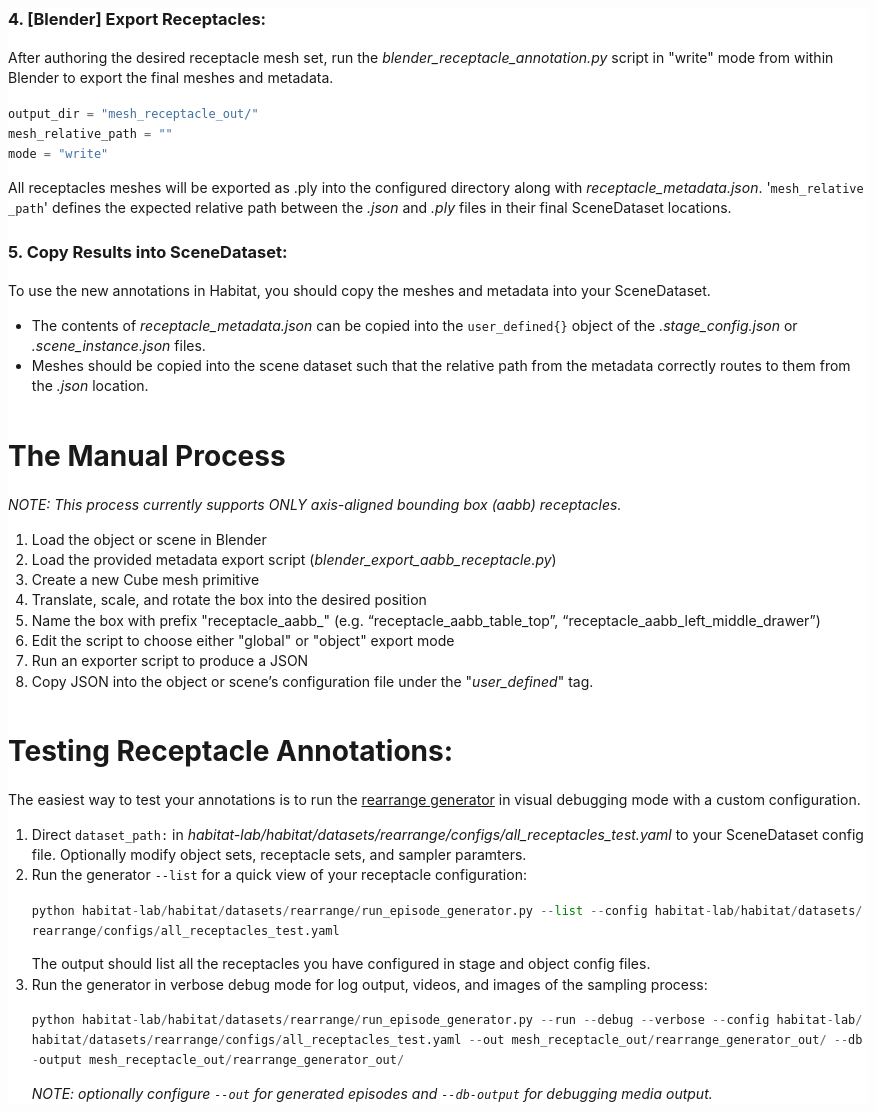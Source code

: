 ### 4. [Blender] Export Receptacles:
After authoring the desired receptacle mesh set, run the *blender_receptacle_annotation.py* script in "write" mode from within Blender to export the final meshes and metadata.

```python
output_dir = "mesh_receptacle_out/"
mesh_relative_path = ""
mode = "write"
```

All receptacles meshes will be exported as .ply into the configured directory along with *receptacle_metadata.json*. '`mesh_relative_path`' defines the expected relative path between the *.json* and *.ply* files in their final SceneDataset locations.

### 5. Copy Results into SceneDataset:
To use the new annotations in Habitat, you should copy the meshes and metadata into your SceneDataset.

- The contents of *receptacle_metadata.json* can be copied into the `user_defined{}` object of the *.stage_config.json* or *.scene_instance.json* files.
- Meshes should be copied into the scene dataset such that the relative path from the metadata correctly routes to them from the *.json* location.

# The Manual Process
*NOTE: This process currently supports ONLY axis-aligned bounding box (aabb) receptacles.*
1. Load the object or scene in Blender
1. Load the provided metadata export script (*blender_export_aabb_receptacle.py*)
1. Create a new Cube mesh primitive
1. Translate, scale, and rotate the box into the desired position
1. Name the box with prefix "receptacle_aabb_" (e.g. “receptacle_aabb_table_top”, “receptacle_aabb_left_middle_drawer”)
1. Edit the script to choose either "global" or "object" export mode
1. Run an exporter script to produce a JSON
1. Copy JSON into the object or scene’s configuration file under the "*user_defined*" tag.

# Testing Receptacle Annotations:
The easiest way to test your annotations is to run the [rearrange generator](https://github.com/facebookresearch/habitat-lab/tree/main/habitat-lab/habitat/datasets/rearrange) in visual debugging mode with a custom configuration.

1. Direct  `dataset_path:` in *habitat-lab/habitat/datasets/rearrange/configs/all_receptacles_test.yaml* to your SceneDataset config file. Optionally modify object sets, receptacle sets, and sampler paramters.
1. Run the generator `--list` for a quick view of your receptacle configuration:
    ```python
    python habitat-lab/habitat/datasets/rearrange/run_episode_generator.py --list --config habitat-lab/habitat/datasets/rearrange/configs/all_receptacles_test.yaml
    ```
    The output should list all the receptacles you have configured in stage and object config files.
1. Run the generator in verbose debug mode for log output, videos, and images of the sampling process:
    ```python
    python habitat-lab/habitat/datasets/rearrange/run_episode_generator.py --run --debug --verbose --config habitat-lab/habitat/datasets/rearrange/configs/all_receptacles_test.yaml --out mesh_receptacle_out/rearrange_generator_out/ --db-output mesh_receptacle_out/rearrange_generator_out/
    ```
    *NOTE: optionally configure `--out` for generated episodes and `--db-output` for debugging media output.*
